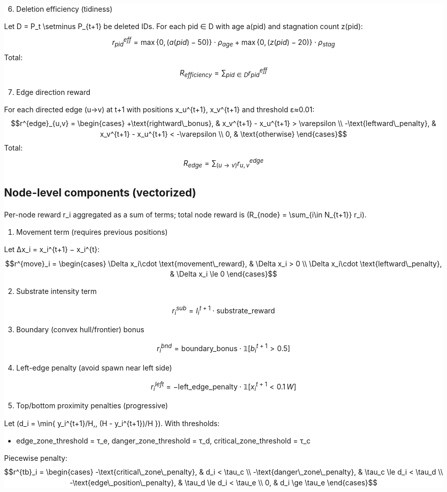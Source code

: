 6) Deletion efficiency (tidiness)

Let D = P_t \setminus P_{t+1} be deleted IDs. For each pid ∈ D with age a(pid) and stagnation count z(pid):
$$r^{eff}_{pid} = \max\{0,\,(a(pid)-50)\}\cdot \rho_{age} + \max\{0,\,(z(pid)-20)\}\cdot \rho_{stag}$$
Total:
$$R_{efficiency} = \sum_{pid\in D} r^{eff}_{pid}$$

7) Edge direction reward

For each directed edge (u→v) at t+1 with positions x_u^{t+1}, x_v^{t+1} and threshold ε≈0.01:
$$r^{edge}_{u,v} = \begin{cases}
+\text{rightward\_bonus}, & x_v^{t+1} - x_u^{t+1} > \varepsilon \\
-\text{leftward\_penalty}, & x_v^{t+1} - x_u^{t+1} < -\varepsilon \\
0, & \text{otherwise}
\end{cases}$$
Total:
$$R_{edge} = \sum_{(u\to v)} r^{edge}_{u,v}$$

## Node-level components (vectorized)

Per-node reward r_i aggregated as a sum of terms; total node reward is \(R_{node} = \sum_{i\in N_{t+1}} r_i\).

1) Movement term (requires previous positions)

Let Δx_i = x_i^{t+1} − x_i^{t}:
$$r^{move}_i = \begin{cases}
\Delta x_i\cdot \text{movement\_reward}, & \Delta x_i > 0 \\
\Delta x_i\cdot \text{leftward\_penalty}, & \Delta x_i \le 0
\end{cases}$$

2) Substrate intensity term

$$r^{sub}_i = I_i^{t+1}\cdot \text{substrate\_reward}$$

3) Boundary (convex hull/frontier) bonus

$$r^{bnd}_i = \text{boundary\_bonus}\cdot 𝟙[b_i^{t+1} > 0.5]$$

4) Left-edge penalty (avoid spawn near left side)

$$r^{left}_i = -\text{left\_edge\_penalty}\cdot 𝟙[x_i^{t+1} < 0.1\,W]$$

5) Top/bottom proximity penalties (progressive)

Let \(d_i = \min\{ y_i^{t+1}/H,\, (H - y_i^{t+1})/H \}\). With thresholds:
- edge_zone_threshold = τ_e, danger_zone_threshold = τ_d, critical_zone_threshold = τ_c

Piecewise penalty:
$$r^{tb}_i = \begin{cases}
-\text{critical\_zone\_penalty}, & d_i < \tau_c \\
-\text{danger\_zone\_penalty}, & \tau_c \le d_i < \tau_d \\
-\text{edge\_position\_penalty}, & \tau_d \le d_i < \tau_e \\
0, & d_i \ge \tau_e
\end{cases}$$
